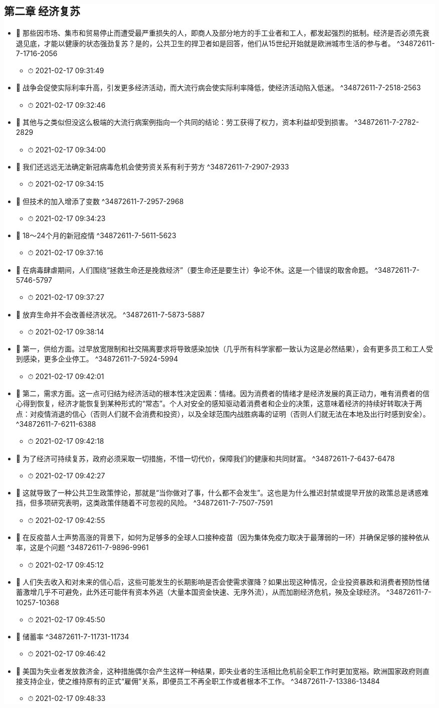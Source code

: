  
## 第二章 经济复苏

 
 

- 📌 那些因市场、集市和贸易停止而遭受最严重损失的人，即商人及部分地方的手工业者和工人，都发起强烈的抵制。经济是否必须先衰退见底，才能以健康的状态强劲复苏？是的，公共卫生的捍卫者如是回答，他们从15世纪开始就是欧洲城市生活的参与者。 ^34872611-7-1716-2056
    - ⏱ 2021-02-17 09:31:49 
 

- 📌 战争会促使实际利率升高，引发更多经济活动，而大流行病会使实际利率降低，使经济活动陷入低迷。 ^34872611-7-2518-2563
    - ⏱ 2021-02-17 09:32:46 

- 📌 其他与之类似但没这么极端的大流行病案例指向一个共同的结论：劳工获得了权力，资本利益却受到损害。 ^34872611-7-2782-2829
    - ⏱ 2021-02-17 09:34:00 

- 📌 我们还远远无法确定新冠病毒危机会使劳资关系有利于劳方 ^34872611-7-2907-2933
    - ⏱ 2021-02-17 09:34:15 

- 📌 但技术的加入增添了变数 ^34872611-7-2957-2968
    - ⏱ 2021-02-17 09:34:23 

- 📌 18～24个月的新冠疫情 ^34872611-7-5611-5623
    - ⏱ 2021-02-17 09:37:16 

- 📌 在病毒肆虐期间，人们围绕“拯救生命还是挽救经济”（要生命还是要生计）争论不休。这是一个错误的取舍命题。 ^34872611-7-5746-5797
    - ⏱ 2021-02-17 09:37:27 

- 📌 放弃生命并不会改善经济状况。 ^34872611-7-5873-5887
    - ⏱ 2021-02-17 09:38:14 

- 📌 第一，供给方面。过早放宽限制和社交隔离要求将导致感染加快（几乎所有科学家都一致认为这是必然结果），会有更多员工和工人受到感染，更多企业停工。 ^34872611-7-5924-5994
    - ⏱ 2021-02-17 09:42:01 

- 📌 第二，需求方面。这一点可归结为经济活动的根本性决定因素：情绪。因为消费者的情绪才是经济发展的真正动力，唯有消费者的信心得到恢复，经济才能恢复到某种形式的“常态”。个人对安全的感知驱动着消费者和企业的决策，这意味着经济的持续好转取决于两点：对疫情消退的信心（否则人们就不会消费和投资），以及全球范围内战胜病毒的证明（否则人们就无法在本地及出行时感到安全）。 ^34872611-7-6211-6388
    - ⏱ 2021-02-17 09:42:18 

- 📌 为了经济可持续复苏，政府必须采取一切措施，不惜一切代价，保障我们的健康和共同财富。 ^34872611-7-6437-6478
    - ⏱ 2021-02-17 09:42:27 

- 📌 这就导致了一种公共卫生政策悖论，那就是“当你做对了事，什么都不会发生”。这也是为什么推迟封禁或提早开放的政策总是诱惑难挡，但多项研究表明，这类政策伴随着不可忽视的风险。 ^34872611-7-7507-7591
    - ⏱ 2021-02-17 09:42:55 
 

- 📌 在反疫苗人士声势高涨的背景下，如何为足够多的全球人口接种疫苗（因为集体免疫力取决于最薄弱的一环）并确保足够的接种依从率，这是个问题 ^34872611-7-9896-9961
    - ⏱ 2021-02-17 09:45:12 

- 📌 人们失去收入和对未来的信心后，这些可能发生的长期影响是否会使需求骤降？如果出现这种情况，企业投资暴跌和消费者预防性储蓄激增几乎不可避免，此外还可能伴有资本外逃（大量本国资金快速、无序外流），从而加剧经济危机，殃及全球经济。 ^34872611-7-10257-10368
    - ⏱ 2021-02-17 09:45:50 

- 📌 储蓄率 ^34872611-7-11731-11734
    - ⏱ 2021-02-17 09:46:42 
 

- 📌 美国为失业者发放救济金，这种措施偶尔会产生这样一种结果，即失业者的生活相比危机前全职工作时更加宽裕。欧洲国家政府则直接支持企业，使之维持原有的正式“雇佣”关系，即便员工不再全职工作或者根本不工作。 ^34872611-7-13386-13484
    - ⏱ 2021-02-17 09:48:33 
